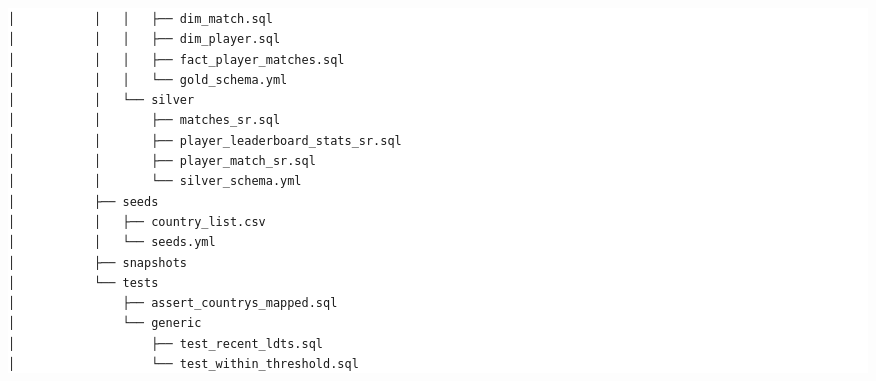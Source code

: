 ```bash
│           │   │   ├── dim_match.sql
│           │   │   ├── dim_player.sql
│           │   │   ├── fact_player_matches.sql
│           │   │   └── gold_schema.yml
│           │   └── silver
│           │       ├── matches_sr.sql
│           │       ├── player_leaderboard_stats_sr.sql
│           │       ├── player_match_sr.sql
│           │       └── silver_schema.yml
│           ├── seeds
│           │   ├── country_list.csv
│           │   └── seeds.yml
│           ├── snapshots
│           └── tests
│               ├── assert_countrys_mapped.sql
│               └── generic
│                   ├── test_recent_ldts.sql
│                   └── test_within_threshold.sql
```